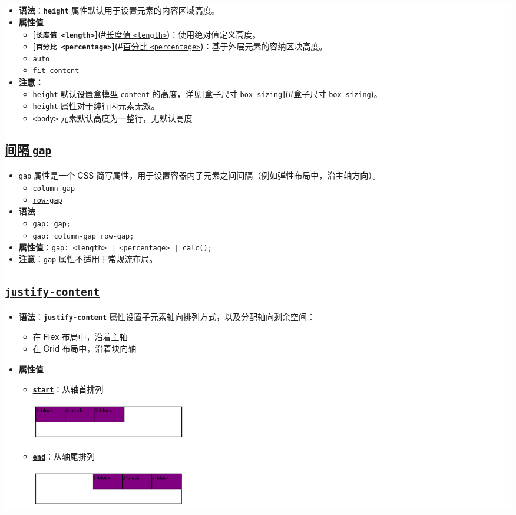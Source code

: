 - **语法**：**`height`** 属性默认用于设置元素的内容区域高度。
- **属性值**
	- [**`长度值 <length>`**](#[长度值 `<length>`](https://developer.mozilla.org/zh-CN/docs/Web/CSS/length))：使用绝对值定义高度。
	- [**`百分比 <percentage>`**](#[百分比 `<percentage>`](https://developer.mozilla.org/zh-CN/docs/Web/CSS/percentage))：基于外层元素的容纳区块高度。
	- `auto`
	- `fit-content`
- **注意：**
	- `height` 默认设置盒模型 `content` 的高度，详见[盒子尺寸 `box-sizing`](#[盒子尺寸 `box-sizing`](https://developer.mozilla.org/zh-CN/docs/Web/CSS/box-sizing))。
	- `height` 属性对于纯行内元素无效。
	- `<body>` 元素默认高度为一整行，无默认高度

## [间隔 `gap`](https://developer.mozilla.org/zh-CN/docs/Web/CSS/gap)

- `gap` 属性是一个 CSS 简写属性，用于设置容器内子元素之间间隔（例如弹性布局中，沿主轴方向）。
	- [`column-gap`](https://developer.mozilla.org/zh-CN/docs/Web/CSS/column-gap)
	- [`row-gap`](https://developer.mozilla.org/zh-CN/docs/Web/CSS/row-gap)
- **语法**
	- `gap: gap;`
	- `gap: column-gap row-gap;`
- **属性值**：`gap: <length> | <percentage> | calc();`
- **注意**：`gap` 属性不适用于常规流布局。

## [`justify-content`](https://developer.mozilla.org/zh-CN/docs/Web/CSS/justify-content)

- **语法**：**`justify-content`** 属性设置子元素轴向排列方式，以及分配轴向剩余空间：

	- 在 Flex 布局中，沿着主轴
	- 在 Grid 布局中，沿着块向轴

- **属性值**

	- **[`start`](https://developer.mozilla.org/zh-CN/docs/Web/CSS/justify-content#start)**：从轴首排列

		<img src="assets/image-20241203200520694.png" alt="image-20241203200520694" style="zoom:33%;" />

	- **[`end`](https://developer.mozilla.org/zh-CN/docs/Web/CSS/justify-content#end)**：从轴尾排列 

		<img src="assets/image-20241203200556497.png" alt="image-20241203200556497" style="zoom:33%;" />
